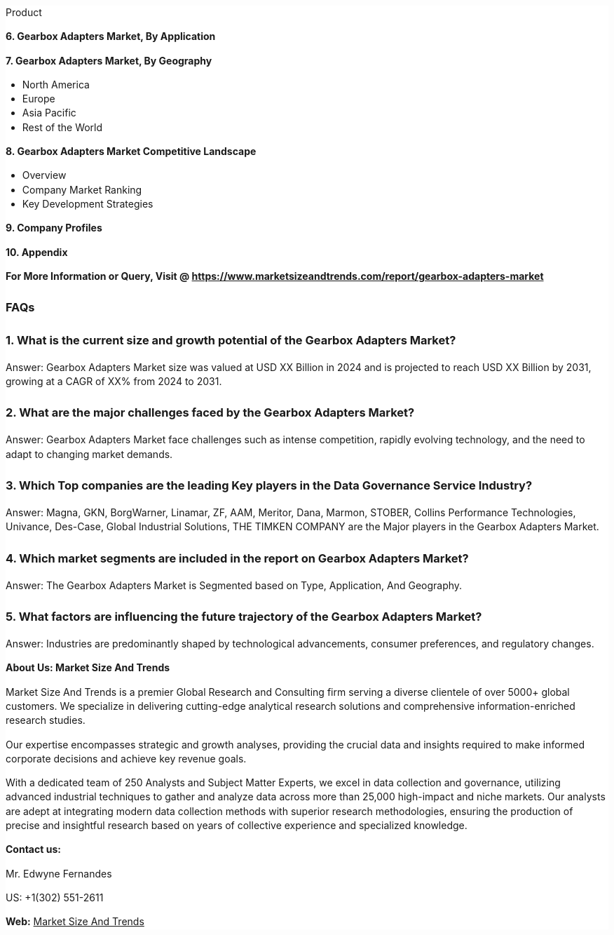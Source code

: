 Product</span></strong></p></div><div class="" data-test-id=""><p><strong><span class="">6. Gearbox Adapters Market, By Application</span></strong></p></div><div class="" data-test-id=""><p><strong><span class="">7. Gearbox Adapters Market, By Geography</span></strong></p></div><div class="" data-test-id=""><ul><li><span class="">North America</span></li><li><span class="">Europe</span></li><li><span class="">Asia Pacific</span></li><li><span class="">Rest of the World</span></li></ul></div><div class="" data-test-id=""><p><strong><span class="">8. Gearbox Adapters Market Competitive Landscape</span></strong></p></div><div class="" data-test-id=""><ul><li><span class="">Overview</span></li><li><span class="">Company Market Ranking</span></li><li><span class="">Key Development Strategies</span></li></ul></div><div class="" data-test-id=""><p><strong><span class="">9. Company Profiles</span></strong></p></div><div class="" data-test-id=""><p><strong><span class="">10. Appendix</span></strong></p></div><div class="" data-test-id=""><p><strong><span class="">For More Information or Query, Visit @ <a href="https://www.marketsizeandtrends.com/report/gearbox-adapters-market" target="_blank">https://www.marketsizeandtrends.com/report/gearbox-adapters-market</a></span></strong></p></div><div class="" data-test-id=""><div class="article-main__content" data-test-id="publishing-text-block"><h3><strong><span class="">FAQs</span></strong></h3></div><div class="article-main__content" data-test-id="publishing-text-block"><h3><span class="">1. What is the current size and growth potential of the Gearbox Adapters Market?</span></h3></div><div class="article-main__content" data-test-id="publishing-text-block"><p><span class="font-[700]">Answer</span><span class="">: Gearbox Adapters Market size was valued at USD XX Billion in 2024 and is projected to reach USD XX Billion by 2031, growing at a CAGR of XX% from 2024 to 2031.</span></p></div><div class="article-main__content" data-test-id="publishing-text-block"><h3><span class="">2. What are the major challenges faced by the Gearbox Adapters Market?</span></h3></div><div class="article-main__content" data-test-id="publishing-text-block"><p><span class="font-[700]">Answer</span><span class="">: Gearbox Adapters Market face challenges such as intense competition, rapidly evolving technology, and the need to adapt to changing market demands.</span></p></div><div class="article-main__content" data-test-id="publishing-text-block"><h3><span class="">3. Which Top companies are the leading Key players in the Data Governance Service Industry?</span></h3></div><div class="article-main__content" data-test-id="publishing-text-block"><p><span class="font-[700]">Answer</span><span class="">: Magna, GKN, BorgWarner, Linamar, ZF, AAM, Meritor, Dana, Marmon, STOBER, Collins Performance Technologies, Univance, Des-Case, Global Industrial Solutions, THE TIMKEN COMPANY are the Major players in the Gearbox Adapters Market.</span></p></div><div class="article-main__content" data-test-id="publishing-text-block"><h3><span class="">4. Which market segments are included in the report on Gearbox Adapters Market?</span></h3></div><div class="article-main__content" data-test-id="publishing-text-block"><p><span class="font-[700]">Answer</span><span class="">: The Gearbox Adapters Market is Segmented based on Type, Application, And Geography.</span></p></div><div class="article-main__content" data-test-id="publishing-text-block"><h3><span class="">5. What factors are influencing the future trajectory of the Gearbox Adapters Market?</span></h3></div><div class="article-main__content" data-test-id="publishing-text-block"><p><span class="font-[700]">Answer:</span><span class="">&nbsp;Industries are predominantly shaped by technological advancements, consumer preferences, and regulatory changes.</span></p></div><p><strong><span class="">About Us: Market Size And Trends</span></strong></p></div><div class="" data-test-id=""><p><span class="">Market Size And Trends is a premier Global Research and Consulting firm serving a diverse clientele of over 5000+ global customers. We specialize in delivering cutting-edge analytical research solutions and comprehensive information-enriched research studies.</span></p></div><div class="" data-test-id=""><p><span class="">Our expertise encompasses strategic and growth analyses, providing the crucial data and insights required to make informed corporate decisions and achieve key revenue goals.</span></p></div><div class="" data-test-id=""><p><span class="">With a dedicated team of 250 Analysts and Subject Matter Experts, we excel in data collection and governance, utilizing advanced industrial techniques to gather and analyze data across more than 25,000 high-impact and niche markets. Our analysts are adept at integrating modern data collection methods with superior research methodologies, ensuring the production of precise and insightful research based on years of collective experience and specialized knowledge.</span></p></div><div class="" data-test-id=""><p><strong><span class="">Contact us:</span></strong></p></div><div class="" data-test-id=""><p><span class="">Mr. Edwyne Fernandes</span></p></div><div class="" data-test-id=""><p><span class="">US: +1(302) 551-2611<br /></span></p><p><span class=""><strong>Web:</strong> <a href="https://www.marketsizeandtrends.com/" target="_blank">Market Size And Trends</a></span></p></div>
